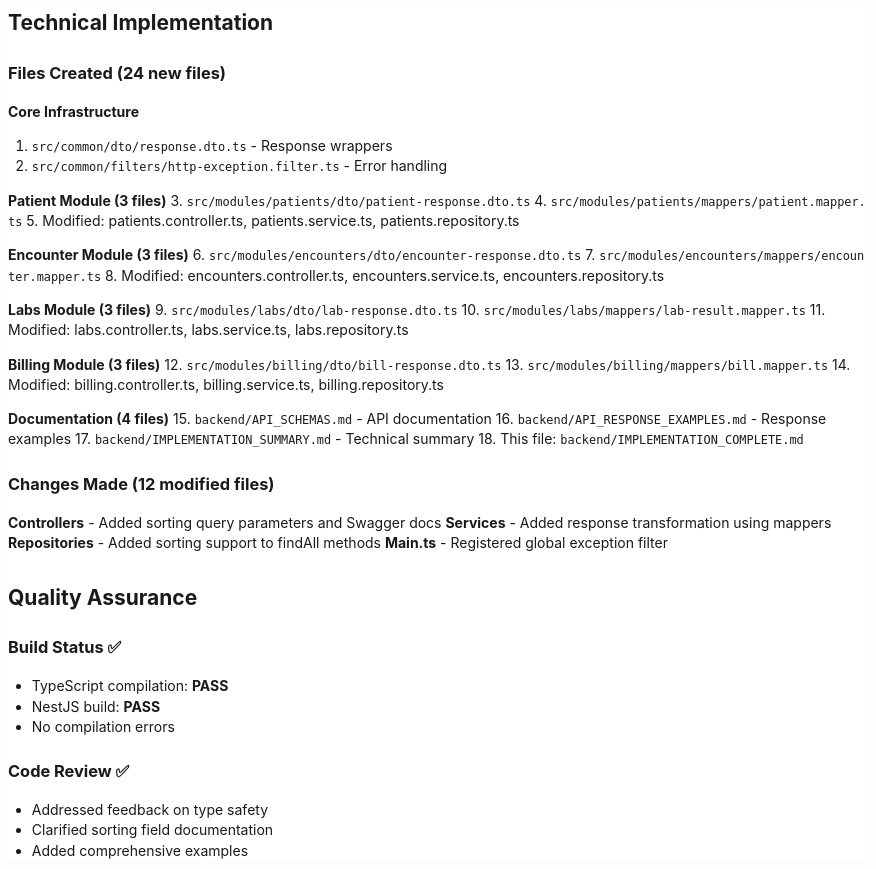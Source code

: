 ## Technical Implementation

### Files Created (24 new files)

**Core Infrastructure**
1. `src/common/dto/response.dto.ts` - Response wrappers
2. `src/common/filters/http-exception.filter.ts` - Error handling

**Patient Module (3 files)**
3. `src/modules/patients/dto/patient-response.dto.ts`
4. `src/modules/patients/mappers/patient.mapper.ts`
5. Modified: patients.controller.ts, patients.service.ts, patients.repository.ts

**Encounter Module (3 files)**
6. `src/modules/encounters/dto/encounter-response.dto.ts`
7. `src/modules/encounters/mappers/encounter.mapper.ts`
8. Modified: encounters.controller.ts, encounters.service.ts, encounters.repository.ts

**Labs Module (3 files)**
9. `src/modules/labs/dto/lab-response.dto.ts`
10. `src/modules/labs/mappers/lab-result.mapper.ts`
11. Modified: labs.controller.ts, labs.service.ts, labs.repository.ts

**Billing Module (3 files)**
12. `src/modules/billing/dto/bill-response.dto.ts`
13. `src/modules/billing/mappers/bill.mapper.ts`
14. Modified: billing.controller.ts, billing.service.ts, billing.repository.ts

**Documentation (4 files)**
15. `backend/API_SCHEMAS.md` - API documentation
16. `backend/API_RESPONSE_EXAMPLES.md` - Response examples
17. `backend/IMPLEMENTATION_SUMMARY.md` - Technical summary
18. This file: `backend/IMPLEMENTATION_COMPLETE.md`

### Changes Made (12 modified files)

**Controllers** - Added sorting query parameters and Swagger docs
**Services** - Added response transformation using mappers
**Repositories** - Added sorting support to findAll methods
**Main.ts** - Registered global exception filter

## Quality Assurance

### Build Status ✅
- TypeScript compilation: **PASS**
- NestJS build: **PASS**
- No compilation errors

### Code Review ✅
- Addressed feedback on type safety
- Clarified sorting field documentation
- Added comprehensive examples
